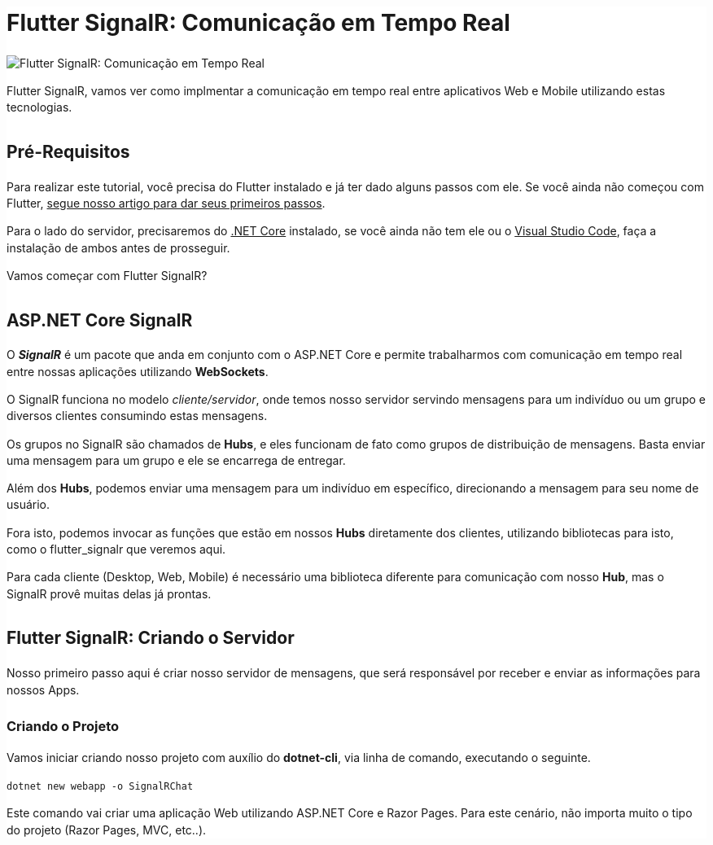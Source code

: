 Flutter SignalR: Comunicação em Tempo Real
==========================================

![Flutter SignalR: Comunicação em Tempo Real](https://baltaio.blob.core.windows.net/blog/flutter-signalr.jpg)

Flutter SignalR, vamos ver como implmentar a comunicação em tempo real entre aplicativos Web e Mobile utilizando estas tecnologias.

Pré-Requisitos
--------------

Para realizar este tutorial, você precisa do Flutter instalado e já ter dado alguns passos com ele. Se você ainda não começou com Flutter, [segue nosso artigo para dar seus primeiros passos](https://balta.io/blog/flutter-por-onde-comecar).

Para o lado do servidor, precisaremos do [.NET Core](https://dotnet.microsoft.com/download) instalado, se você ainda não tem ele ou o [Visual Studio Code](https://code.visualstudio.com/), faça a instalação de ambos antes de prosseguir.

Vamos começar com Flutter SignalR?

ASP.NET Core SignalR
--------------------

O _**SignalR**_ é um pacote que anda em conjunto com o ASP.NET Core e permite trabalharmos com comunicação em tempo real entre nossas aplicações utilizando **WebSockets**.

O SignalR funciona no modelo _cliente/servidor_, onde temos nosso servidor servindo mensagens para um indivíduo ou um grupo e diversos clientes consumindo estas mensagens.

Os grupos no SignalR são chamados de **Hubs**, e eles funcionam de fato como grupos de distribuição de mensagens. Basta enviar uma mensagem para um grupo e ele se encarrega de entregar.

Além dos **Hubs**, podemos enviar uma mensagem para um indivíduo em específico, direcionando a mensagem para seu nome de usuário.

Fora isto, podemos invocar as funções que estão em nossos **Hubs** diretamente dos clientes, utilizando bibliotecas para isto, como o flutter\_signalr que veremos aqui.

Para cada cliente (Desktop, Web, Mobile) é necessário uma biblioteca diferente para comunicação com nosso **Hub**, mas o SignalR provê muitas delas já prontas.

Flutter SignalR: Criando o Servidor
-----------------------------------

Nosso primeiro passo aqui é criar nosso servidor de mensagens, que será responsável por receber e enviar as informações para nossos Apps.

### Criando o Projeto

Vamos iniciar criando nosso projeto com auxílio do **dotnet-cli**, via linha de comando, executando o seguinte.

    dotnet new webapp -o SignalRChat

Este comando vai criar uma aplicação Web utilizando ASP.NET Core e Razor Pages. Para este cenário, não importa muito o tipo do projeto (Razor Pages, MVC, etc..).
